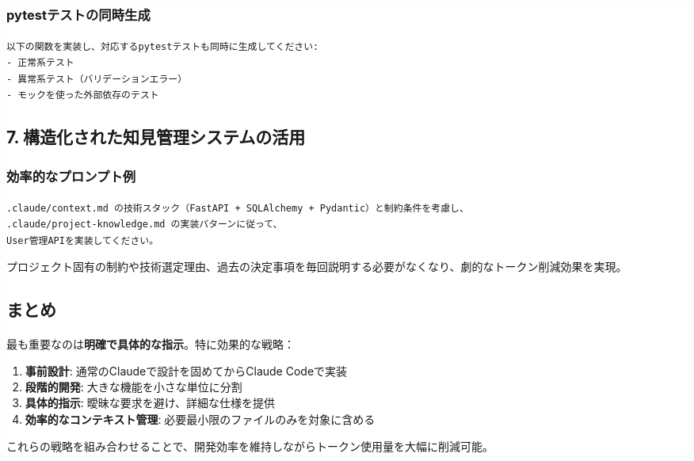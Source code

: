 ### pytestテストの同時生成
```
以下の関数を実装し、対応するpytestテストも同時に生成してください:
- 正常系テスト
- 異常系テスト（バリデーションエラー）
- モックを使った外部依存のテスト
```

## 7. 構造化された知見管理システムの活用

### 効率的なプロンプト例
```
.claude/context.md の技術スタック（FastAPI + SQLAlchemy + Pydantic）と制約条件を考慮し、
.claude/project-knowledge.md の実装パターンに従って、
User管理APIを実装してください。
```

プロジェクト固有の制約や技術選定理由、過去の決定事項を毎回説明する必要がなくなり、劇的なトークン削減効果を実現。

## まとめ

最も重要なのは**明確で具体的な指示**。特に効果的な戦略：

1. **事前設計**: 通常のClaudeで設計を固めてからClaude Codeで実装
2. **段階的開発**: 大きな機能を小さな単位に分割
3. **具体的指示**: 曖昧な要求を避け、詳細な仕様を提供
4. **効率的なコンテキスト管理**: 必要最小限のファイルのみを対象に含める

これらの戦略を組み合わせることで、開発効率を維持しながらトークン使用量を大幅に削減可能。